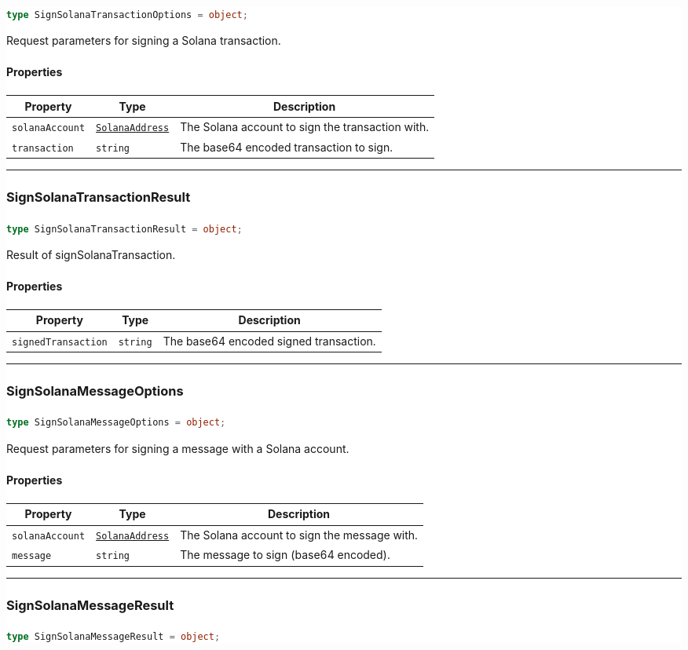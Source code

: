 ```ts
type SignSolanaTransactionOptions = object;
```

Request parameters for signing a Solana transaction.

#### Properties

| Property                                 | Type                                                                           | Description                                      |
| ---------------------------------------- | ------------------------------------------------------------------------------ | ------------------------------------------------ |
| <a id="solanaaccount" /> `solanaAccount` | [`SolanaAddress`](/sdks/cdp-sdks-v2/frontend/@coinbase/cdp-core#solanaaddress) | The Solana account to sign the transaction with. |
| <a id="transaction-1" /> `transaction`   | `string`                                                                       | The base64 encoded transaction to sign.          |

***

### SignSolanaTransactionResult

```ts
type SignSolanaTransactionResult = object;
```

Result of signSolanaTransaction.

#### Properties

| Property                                           | Type     | Description                            |
| -------------------------------------------------- | -------- | -------------------------------------- |
| <a id="signedtransaction-1" /> `signedTransaction` | `string` | The base64 encoded signed transaction. |

***

### SignSolanaMessageOptions

```ts
type SignSolanaMessageOptions = object;
```

Request parameters for signing a message with a Solana account.

#### Properties

| Property                                   | Type                                                                           | Description                                  |
| ------------------------------------------ | ------------------------------------------------------------------------------ | -------------------------------------------- |
| <a id="solanaaccount-1" /> `solanaAccount` | [`SolanaAddress`](/sdks/cdp-sdks-v2/frontend/@coinbase/cdp-core#solanaaddress) | The Solana account to sign the message with. |
| <a id="message-5" /> `message`             | `string`                                                                       | The message to sign (base64 encoded).        |

***

### SignSolanaMessageResult

```ts
type SignSolanaMessageResult = object;
```
